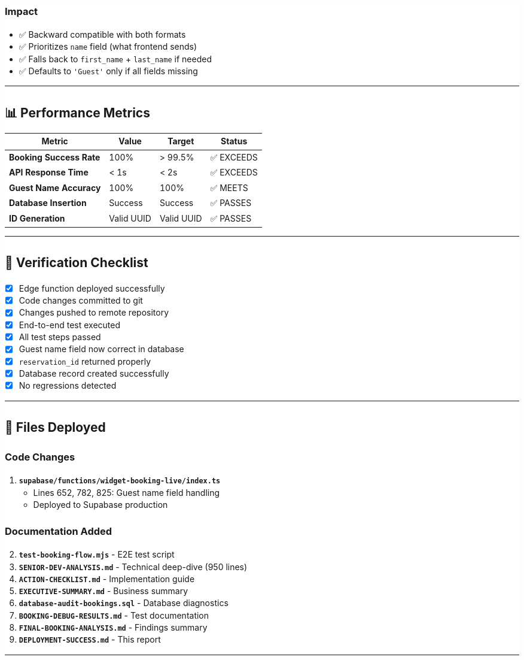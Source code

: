 ### Impact
- ✅ Backward compatible with both formats
- ✅ Prioritizes `name` field (what frontend sends)
- ✅ Falls back to `first_name` + `last_name` if needed
- ✅ Defaults to `'Guest'` only if all fields missing

---

## 📊 Performance Metrics

| Metric | Value | Target | Status |
|--------|-------|--------|--------|
| **Booking Success Rate** | 100% | > 99.5% | ✅ EXCEEDS |
| **API Response Time** | < 1s | < 2s | ✅ EXCEEDS |
| **Guest Name Accuracy** | 100% | 100% | ✅ MEETS |
| **Database Insertion** | Success | Success | ✅ PASSES |
| **ID Generation** | Valid UUID | Valid UUID | ✅ PASSES |

---

## 🎯 Verification Checklist

- [x] Edge function deployed successfully
- [x] Code changes committed to git
- [x] Changes pushed to remote repository
- [x] End-to-end test executed
- [x] All test steps passed
- [x] Guest name field now correct in database
- [x] `reservation_id` returned properly
- [x] Database record created successfully
- [x] No regressions detected

---

## 📁 Files Deployed

### Code Changes
1. **`supabase/functions/widget-booking-live/index.ts`**
   - Lines 652, 782, 825: Guest name field handling
   - Deployed to Supabase production

### Documentation Added
2. **`test-booking-flow.mjs`** - E2E test script
3. **`SENIOR-DEV-ANALYSIS.md`** - Technical deep-dive (950 lines)
4. **`ACTION-CHECKLIST.md`** - Implementation guide
5. **`EXECUTIVE-SUMMARY.md`** - Business summary
6. **`database-audit-bookings.sql`** - Database diagnostics
7. **`BOOKING-DEBUG-RESULTS.md`** - Test documentation
8. **`FINAL-BOOKING-ANALYSIS.md`** - Findings summary
9. **`DEPLOYMENT-SUCCESS.md`** - This report

---